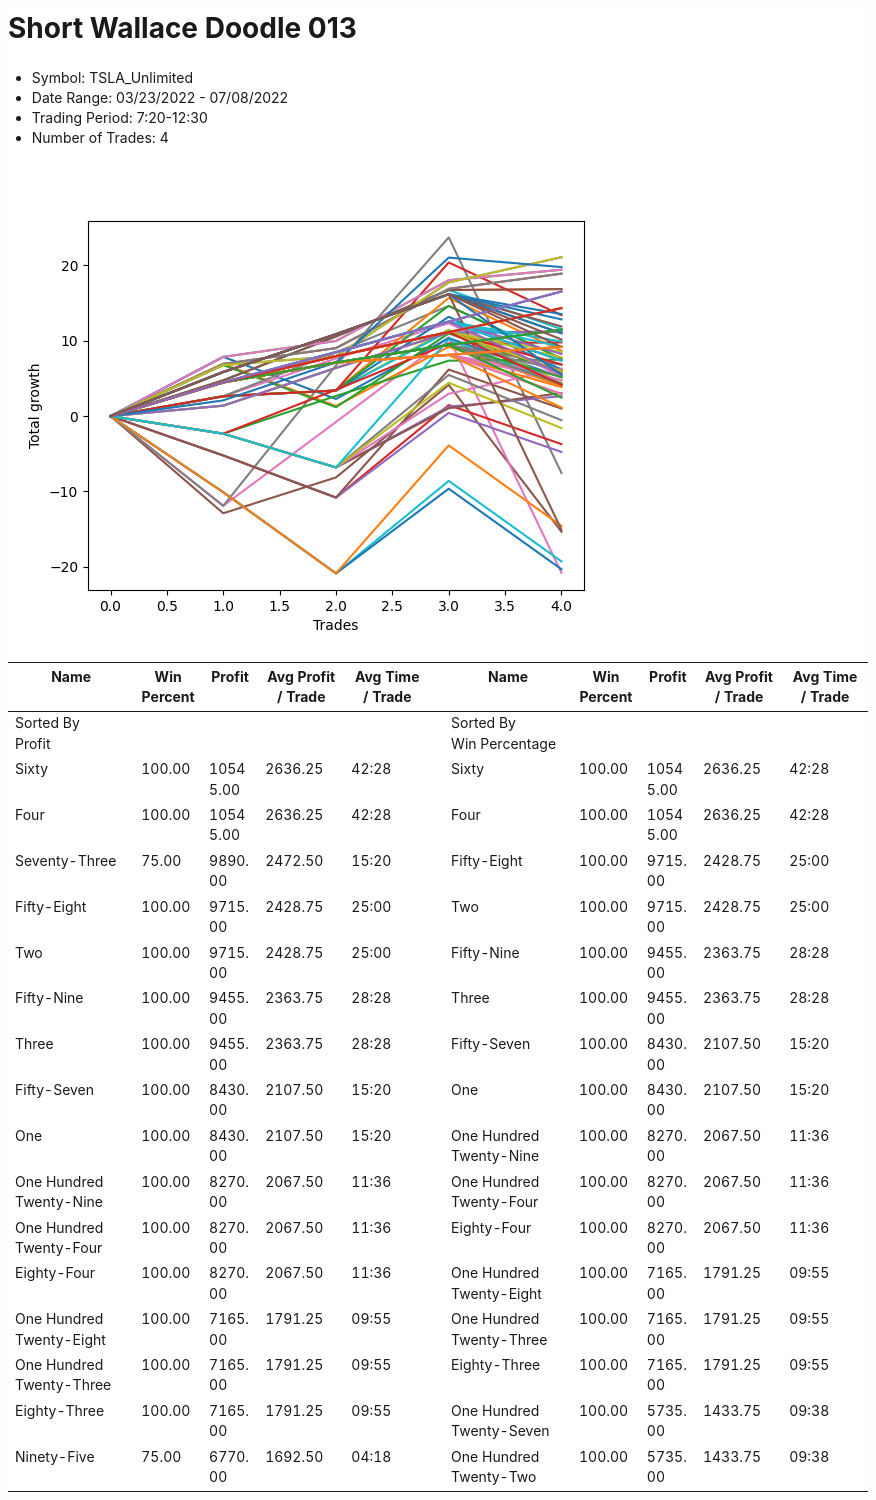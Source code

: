 # Short Wallace Doodle 013 
- Symbol: TSLA_Unlimited
- Date Range: 03/23/2022 - 07/08/2022
- Trading Period: 7:20-12:30
- Number of Trades: 4

![Plot](ShortWallaceDoodle013TSLA_Unlimited.png)

| Name | Win Percent | Profit | Avg Profit / Trade | Avg Time / Trade |      | Name | Win Percent | Profit | Avg Profit / Trade | Avg Time / Trade |
| ---- | ----------- | ------ | ------------------ | ---------------- | ---- | ---- | ----------- | ------ | ------------------ | ---------------- |
| Sorted By <br> Profit | | | | | | Sorted By <br> Win Percentage ||||
| Sixty | 100.00 | 10545.00 | 2636.25 | 42:28 |     | Sixty | 100.00 | 10545.00 | 2636.25 | 42:28 |
| Four | 100.00 | 10545.00 | 2636.25 | 42:28 |     | Four | 100.00 | 10545.00 | 2636.25 | 42:28 |
| Seventy-Three | 75.00 | 9890.00 | 2472.50 | 15:20 |     | Fifty-Eight | 100.00 | 9715.00 | 2428.75 | 25:00 |
| Fifty-Eight | 100.00 | 9715.00 | 2428.75 | 25:00 |     | Two | 100.00 | 9715.00 | 2428.75 | 25:00 |
| Two | 100.00 | 9715.00 | 2428.75 | 25:00 |     | Fifty-Nine | 100.00 | 9455.00 | 2363.75 | 28:28 |
| Fifty-Nine | 100.00 | 9455.00 | 2363.75 | 28:28 |     | Three | 100.00 | 9455.00 | 2363.75 | 28:28 |
| Three | 100.00 | 9455.00 | 2363.75 | 28:28 |     | Fifty-Seven | 100.00 | 8430.00 | 2107.50 | 15:20 |
| Fifty-Seven | 100.00 | 8430.00 | 2107.50 | 15:20 |     | One | 100.00 | 8430.00 | 2107.50 | 15:20 |
| One | 100.00 | 8430.00 | 2107.50 | 15:20 |     | One Hundred Twenty-Nine | 100.00 | 8270.00 | 2067.50 | 11:36 |
| One Hundred Twenty-Nine | 100.00 | 8270.00 | 2067.50 | 11:36 |     | One Hundred Twenty-Four | 100.00 | 8270.00 | 2067.50 | 11:36 |
| One Hundred Twenty-Four | 100.00 | 8270.00 | 2067.50 | 11:36 |     | Eighty-Four | 100.00 | 8270.00 | 2067.50 | 11:36 |
| Eighty-Four | 100.00 | 8270.00 | 2067.50 | 11:36 |     | One Hundred Twenty-Eight | 100.00 | 7165.00 | 1791.25 | 09:55 |
| One Hundred Twenty-Eight | 100.00 | 7165.00 | 1791.25 | 09:55 |     | One Hundred Twenty-Three | 100.00 | 7165.00 | 1791.25 | 09:55 |
| One Hundred Twenty-Three | 100.00 | 7165.00 | 1791.25 | 09:55 |     | Eighty-Three | 100.00 | 7165.00 | 1791.25 | 09:55 |
| Eighty-Three | 100.00 | 7165.00 | 1791.25 | 09:55 |     | One Hundred Twenty-Seven | 100.00 | 5735.00 | 1433.75 | 09:38 |
| Ninety-Five | 75.00 | 6770.00 | 1692.50 | 04:18 |     | One Hundred Twenty-Two | 100.00 | 5735.00 | 1433.75 | 09:38 |